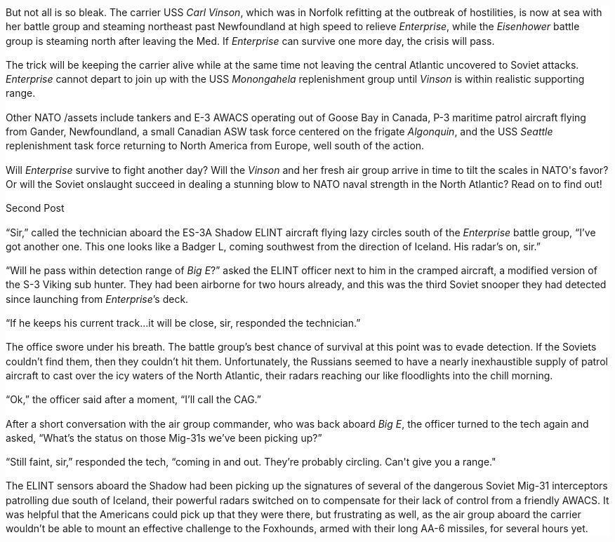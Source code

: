 But not all is so bleak. The carrier USS *Carl Vinson*, which was in
Norfolk refitting at the outbreak of hostilities, is now at sea with her
battle group and steaming northeast past Newfoundland at high speed to
relieve *Enterprise*, while the *Eisenhower* battle group is steaming
north after leaving the Med. If *Enterprise* can survive one more day,
the crisis will pass.

The trick will be keeping the carrier alive while at the same time not
leaving the central Atlantic uncovered to Soviet attacks. *Enterprise*
cannot depart to join up with the USS *Monongahela* replenishment group
until *Vinson* is within realistic supporting range.

Other NATO /assets include tankers and E-3 AWACS operating out of Goose
Bay in Canada, P-3 maritime patrol aircraft flying from Gander,
Newfoundland, a small Canadian ASW task force centered on the frigate
*Algonquin*, and the USS *Seattle* replenishment task force returning to
North America from Europe, well south of the action.

Will *Enterprise* survive to fight another day? Will the *Vinson* and
her fresh air group arrive in time to tilt the scales in NATO's favor?
Or will the Soviet onslaught succeed in dealing a stunning blow to NATO
naval strength in the North Atlantic? Read on to find out!

Second Post

“Sir,” called the technician aboard the ES-3A Shadow ELINT aircraft
flying lazy circles south of the *Enterprise* battle group, “I’ve got
another one. This one looks like a Badger L, coming southwest from the
direction of Iceland. His radar’s on, sir.”

“Will he pass within detection range of *Big E*?” asked the ELINT
officer next to him in the cramped aircraft, a modified version of the
S-3 Viking sub hunter. They had been airborne for two hours already, and
this was the third Soviet snooper they had detected since launching from
*Enterprise*’s deck.

“If he keeps his current track...it will be close, sir, responded the
technician.”

The office swore under his breath. The battle group’s best chance of
survival at this point was to evade detection. If the Soviets couldn’t
find them, then they couldn’t hit them. Unfortunately, the Russians
seemed to have a nearly inexhaustible supply of patrol aircraft to cast
over the icy waters of the North Atlantic, their radars reaching our
like floodlights into the chill morning.

“Ok,” the officer said after a moment, “I’ll call the CAG.”

After a short conversation with the air group commander, who was back
aboard *Big E*, the officer turned to the tech again and asked, “What’s
the status on those Mig-31s we’ve been picking up?”

“Still faint, sir,” responded the tech, “coming in and out. They’re
probably circling. Can't give you a range."

The ELINT sensors aboard the Shadow had been picking up the signatures
of several of the dangerous Soviet Mig-31 interceptors patrolling due
south of Iceland, their powerful radars switched on to compensate for
their lack of control from a friendly AWACS. It was helpful that the
Americans could pick up that they were there, but frustrating as well,
as the air group aboard the carrier wouldn’t be able to mount an
effective challenge to the Foxhounds, armed with their long AA-6
missiles, for several hours yet.
